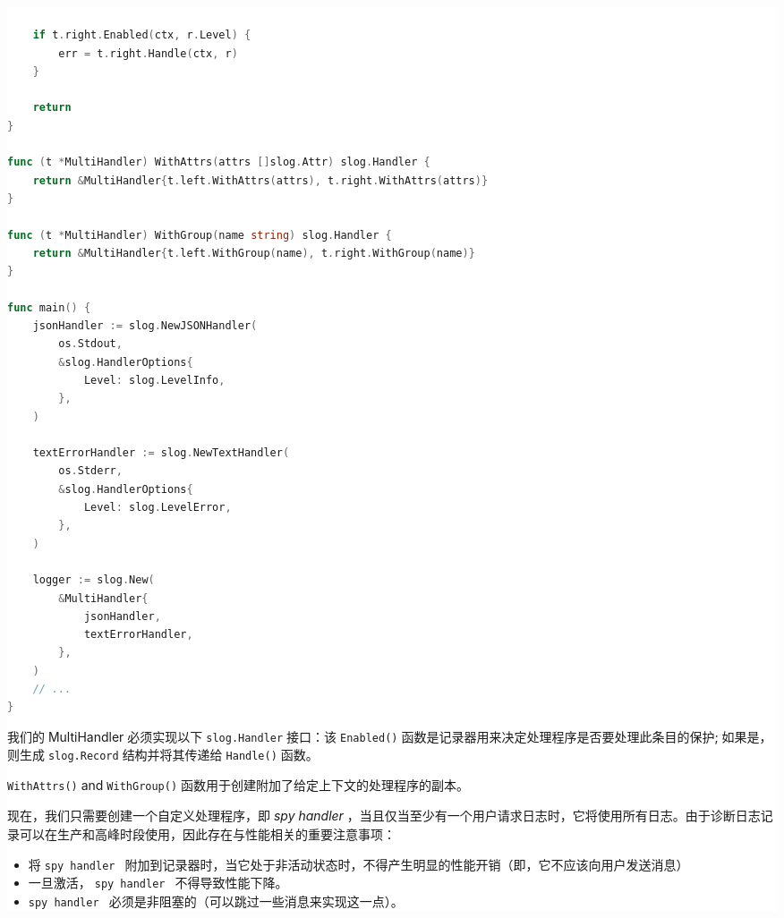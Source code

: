 ```go

	if t.right.Enabled(ctx, r.Level) {
		err = t.right.Handle(ctx, r)
	}

	return
}

func (t *MultiHandler) WithAttrs(attrs []slog.Attr) slog.Handler {
	return &MultiHandler{t.left.WithAttrs(attrs), t.right.WithAttrs(attrs)}
}

func (t *MultiHandler) WithGroup(name string) slog.Handler {
	return &MultiHandler{t.left.WithGroup(name), t.right.WithGroup(name)}
}

func main() {
	jsonHandler := slog.NewJSONHandler(
		os.Stdout,
		&slog.HandlerOptions{
			Level: slog.LevelInfo,
		},
	)

	textErrorHandler := slog.NewTextHandler(
		os.Stderr,
		&slog.HandlerOptions{
			Level: slog.LevelError,
		},
	)

	logger := slog.New(
		&MultiHandler{
			jsonHandler,
			textErrorHandler,
		},
	)
	// ...
}
```

我们的 MultiHandler 必须实现以下 `slog.Handler` 接口：该 `Enabled()` 函数是记录器用来决定处理程序是否要处理此条目的保护; 如果是，则生成 `slog.Record` 结构并将其传递给 `Handle()` 函数。

`WithAttrs()` and `WithGroup()` 函数用于创建附加了给定上下文的处理程序的副本。

现在，我们只需要创建一个自定义处理程序，即 *spy handler* ，当且仅当至少有一个用户请求日志时，它将使用所有日志。由于诊断日志记录可以在生产和高峰时段使用，因此存在与性能相关的重要注意事项：

+ 将 `spy handler ` 附加到记录器时，当它处于非活动状态时，不得产生明显的性能开销（即，它不应该向用户发送消息）
+ 一旦激活，  `spy handler `  不得导致性能下降。
+   `spy handler `  必须是非阻塞的（可以跳过一些消息来实现这一点）。
